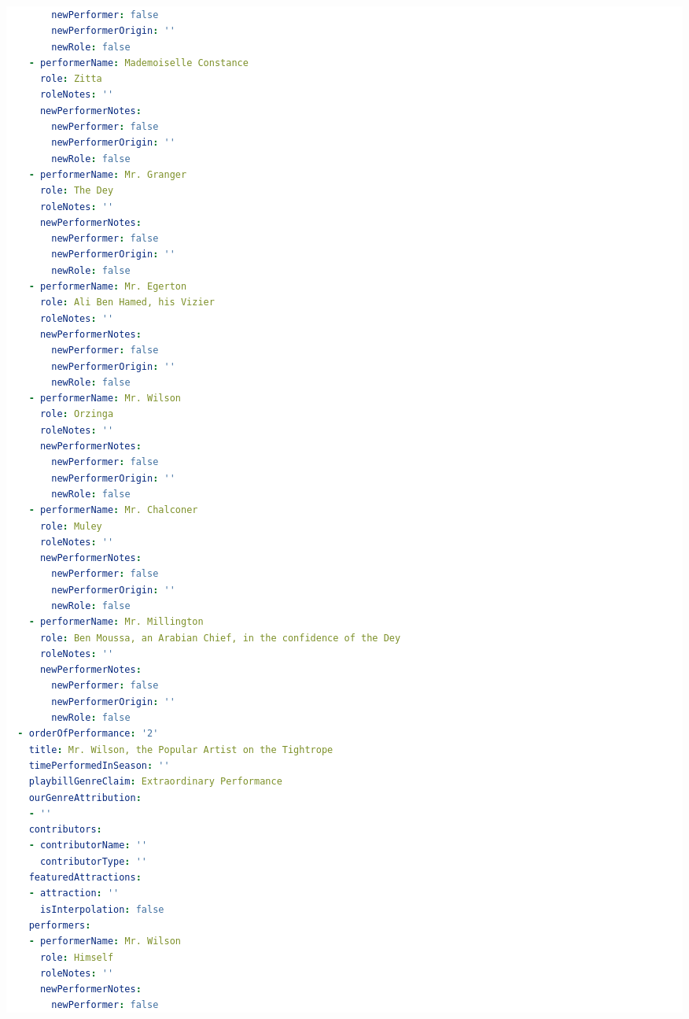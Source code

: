 ```yaml
        newPerformer: false
        newPerformerOrigin: ''
        newRole: false
    - performerName: Mademoiselle Constance
      role: Zitta
      roleNotes: ''
      newPerformerNotes:
        newPerformer: false
        newPerformerOrigin: ''
        newRole: false
    - performerName: Mr. Granger
      role: The Dey
      roleNotes: ''
      newPerformerNotes:
        newPerformer: false
        newPerformerOrigin: ''
        newRole: false
    - performerName: Mr. Egerton
      role: Ali Ben Hamed, his Vizier
      roleNotes: ''
      newPerformerNotes:
        newPerformer: false
        newPerformerOrigin: ''
        newRole: false
    - performerName: Mr. Wilson
      role: Orzinga
      roleNotes: ''
      newPerformerNotes:
        newPerformer: false
        newPerformerOrigin: ''
        newRole: false
    - performerName: Mr. Chalconer
      role: Muley
      roleNotes: ''
      newPerformerNotes:
        newPerformer: false
        newPerformerOrigin: ''
        newRole: false
    - performerName: Mr. Millington
      role: Ben Moussa, an Arabian Chief, in the confidence of the Dey
      roleNotes: ''
      newPerformerNotes:
        newPerformer: false
        newPerformerOrigin: ''
        newRole: false
  - orderOfPerformance: '2'
    title: Mr. Wilson, the Popular Artist on the Tightrope
    timePerformedInSeason: ''
    playbillGenreClaim: Extraordinary Performance
    ourGenreAttribution:
    - ''
    contributors:
    - contributorName: ''
      contributorType: ''
    featuredAttractions:
    - attraction: ''
      isInterpolation: false
    performers:
    - performerName: Mr. Wilson
      role: Himself
      roleNotes: ''
      newPerformerNotes:
        newPerformer: false
```